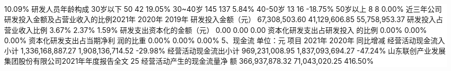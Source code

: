 10.09%
研发人员年龄构成
30岁以下
50
42
19.05%
30~40岁
145
137
5.84%
40-50岁
13
16
-18.75%
50岁以上
8
8
0.00%
近三年公司研发投入金额及占营业收入的比例2021年
2020年
2019年
研发投入金额（元）
67,308,503.60
41,129,606.85
55,758,953.37
研发投入占营业收入比例
3.67%
2.37%
1.59%
研发支出资本化的金额（元）
0.00
0.00
0.00
资本化研发支出占研发投入
的比例
0.00%
0.00%
0.00%
资本化研发支出占当期净利
润的比重
0.00%
0.00%
0.00%
5、现金流
单位：元
项目
2021年
2020年
同比增减
经营活动现金流入小计
1,336,168,887.27
1,908,136,714.52
-29.98%
经营活动现金流出小计
969,231,008.95
1,837,093,694.27
-47.24%
山东联创产业发展集团股份有限公司2021年年度报告全文
25
经营活动产生的现金流量净
额
366,937,878.32
71,043,020.25
416.50%
